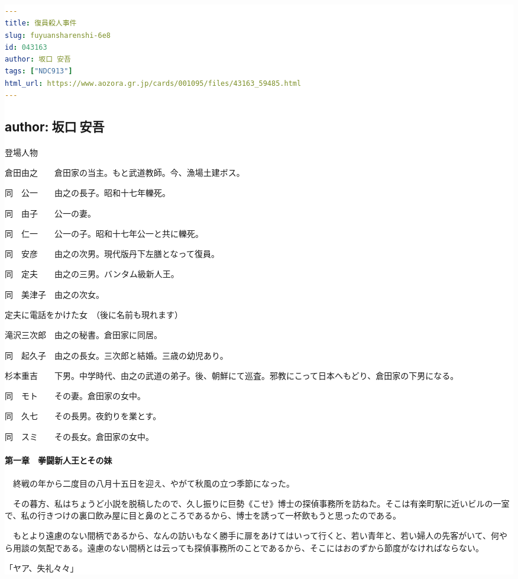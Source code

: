 ```yaml
---
title: 復員殺人事件
slug: fuyuansharenshi-6e8
id: 043163
author: 坂口 安吾
tags: ["NDC913"]
html_url: https://www.aozora.gr.jp/cards/001095/files/43163_59485.html
---
```


## author: 坂口 安吾

登場人物

倉田由之　　倉田家の当主。もと武道教師。今、漁場土建ボス。

同　公一　　由之の長子。昭和十七年轢死。

同　由子　　公一の妻。

同　仁一　　公一の子。昭和十七年公一と共に轢死。

同　安彦　　由之の次男。現代版丹下左膳となって復員。

同　定夫　　由之の三男。バンタム級新人王。

同　美津子　由之の次女。

定夫に電話をかけた女　（後に名前も現れます）

滝沢三次郎　由之の秘書。倉田家に同居。

同　起久子　由之の長女。三次郎と結婚。三歳の幼児あり。

杉本重吉　　下男。中学時代、由之の武道の弟子。後、朝鮮にて巡査。邪教にこって日本へもどり、倉田家の下男になる。

同　モト　　その妻。倉田家の女中。

同　久七　　その長男。夜釣りを業とす。

同　スミ　　その長女。倉田家の女中。





#### 第一章　拳闘新人王とその妹




　終戦の年から二度目の八月十五日を迎え、やがて秋風の立つ季節になった。

　その暮方、私はちょうど小説を脱稿したので、久し振りに巨勢《こせ》博士の探偵事務所を訪ねた。そこは有楽町駅に近いビルの一室で、私の行きつけの裏口飲み屋に目と鼻のところであるから、博士を誘って一杯飲もうと思ったのである。

　もとより遠慮のない間柄であるから、なんの訪いもなく勝手に扉をあけてはいって行くと、若い青年と、若い婦人の先客がいて、何やら用談の気配である。遠慮のない間柄とは云っても探偵事務所のことであるから、そこにはおのずから節度がなければならない。

「ヤア、失礼々々」
